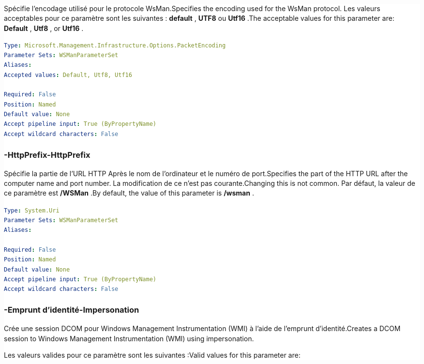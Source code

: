 <span data-ttu-id="deb16-138">Spécifie l’encodage utilisé pour le protocole WsMan.</span><span class="sxs-lookup"><span data-stu-id="deb16-138">Specifies the encoding used for the WsMan protocol.</span></span> <span data-ttu-id="deb16-139">Les valeurs acceptables pour ce paramètre sont les suivantes : **default** , **UTF8** ou **Utf16** .</span><span class="sxs-lookup"><span data-stu-id="deb16-139">The acceptable values for this parameter are: **Default** , **Utf8** , or **Utf16** .</span></span>

```yaml
Type: Microsoft.Management.Infrastructure.Options.PacketEncoding
Parameter Sets: WSManParameterSet
Aliases:
Accepted values: Default, Utf8, Utf16

Required: False
Position: Named
Default value: None
Accept pipeline input: True (ByPropertyName)
Accept wildcard characters: False
```

### <span data-ttu-id="deb16-140">-HttpPrefix</span><span class="sxs-lookup"><span data-stu-id="deb16-140">-HttpPrefix</span></span>

<span data-ttu-id="deb16-141">Spécifie la partie de l’URL HTTP Après le nom de l’ordinateur et le numéro de port.</span><span class="sxs-lookup"><span data-stu-id="deb16-141">Specifies the part of the HTTP URL after the computer name and port number.</span></span> <span data-ttu-id="deb16-142">La modification de ce n’est pas courante.</span><span class="sxs-lookup"><span data-stu-id="deb16-142">Changing this is not common.</span></span> <span data-ttu-id="deb16-143">Par défaut, la valeur de ce paramètre est **/WSMan** .</span><span class="sxs-lookup"><span data-stu-id="deb16-143">By default, the value of this parameter is **/wsman** .</span></span>

```yaml
Type: System.Uri
Parameter Sets: WSManParameterSet
Aliases:

Required: False
Position: Named
Default value: None
Accept pipeline input: True (ByPropertyName)
Accept wildcard characters: False
```

### <span data-ttu-id="deb16-144">-Emprunt d’identité</span><span class="sxs-lookup"><span data-stu-id="deb16-144">-Impersonation</span></span>

<span data-ttu-id="deb16-145">Crée une session DCOM pour Windows Management Instrumentation (WMI) à l’aide de l’emprunt d’identité.</span><span class="sxs-lookup"><span data-stu-id="deb16-145">Creates a DCOM session to Windows Management Instrumentation (WMI) using impersonation.</span></span>

<span data-ttu-id="deb16-146">Les valeurs valides pour ce paramètre sont les suivantes :</span><span class="sxs-lookup"><span data-stu-id="deb16-146">Valid values for this parameter are:</span></span>
